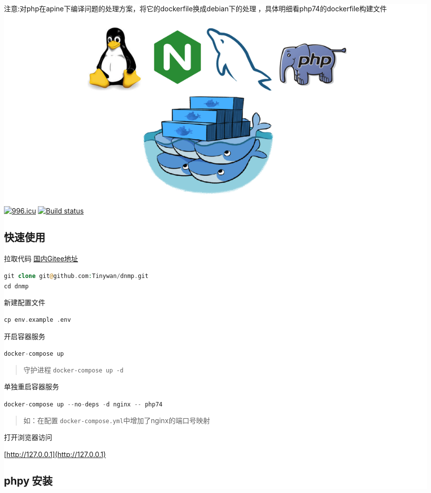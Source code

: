 注意:对php在apine下编译问题的处理方案，将它的dockerfile换成debian下的处理 ，具体明细看php74的dockerfile构建文件

![images](images/docker-composer-lnmp.png)

[![996.icu](https://img.shields.io/badge/link-996.icu-red.svg)](https://996.icu)
[![Build status](https://github.com/Tinywan/dnmp/workflows/CI/badge.svg)]()

## 快速使用

拉取代码 [国内Gitee地址](https://gitee.com/Tinywan/dnmp)

```php
git clone git@github.com:Tinywan/dnmp.git
cd dnmp       
```

新建配置文件
```php
cp env.example .env
```

开启容器服务

```php
docker-compose up
```
> 守护进程 `docker-compose up -d`

单独重启容器服务
```php
docker-compose up --no-deps -d nginx -- php74
```
> 如：在配置 `docker-compose.yml`中增加了nginx的端口号映射

打开浏览器访问 

[http://127.0.0.1](http://127.0.0.1)

## phpy 安装
